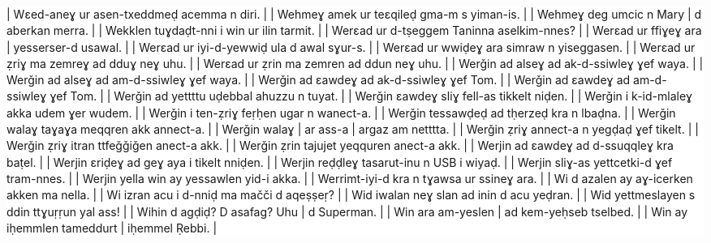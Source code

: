 | Wɛed-aneɣ ur asen-txeddmeḍ acemma n diri. |
| Wehmeɣ amek ur teɛqileḍ gma-m s yiman-is. |
| Wehmeɣ deg umcic n Mary |  d aberkan merra. |
| Wekklen tuɣdaḍt-nni i win ur ilin tarmit. |
| Werɛad ur d-tṣeggem Taninna aselkim-nnes? |
| Werɛad ur ffiɣeɣ ara |  yesserser-d usawal. |
| Werɛad ur iyi-d-yewwiḍ ula d awal sɣur-s. |
| Werɛad ur wwiḍeɣ ara simraw n yiseggasen. |
| Werɛad ur ẓriɣ ma zemreɣ ad dduɣ neɣ uhu. |
| Werɛad ur ẓrin ma zemren ad ddun neɣ uhu. |
| Werǧin ad alseɣ ad ak-d-ssiwleɣ ɣef waya. |
| Werǧin ad alseɣ ad am-d-ssiwleɣ ɣef waya. |
| Werǧin ad ɛawdeɣ ad ak-d-ssiwleɣ ɣef Tom. |
| Werǧin ad ɛawdeɣ ad am-d-ssiwleɣ ɣef Tom. |
| Werǧin ad yettttu uḍebbal ahuzzu n tuyat. |
| Werǧin ɛawdeɣ sliɣ fell-as tikkelt niḍen. |
| Werǧin i k-id-mlaleɣ akka udem ɣer wudem. |
| Werǧin i ten-ẓriɣ feṛḥen ugar n wanect-a. |
| Werǧin tessawḍeḍ ad tḥerzeḍ kra n lbaḍna. |
| Werǧin walaɣ taɣaɣa meqqren akk annect-a. |
| Werǧin walaɣ |  ar ass-a |  argaz am netttta. |
| Werǧin ẓriɣ annect-a n yegḍaḍ ɣef tikelt. |
| Werǧin ẓriɣ itran ttfeǧǧiǧen anect-a akk. |
| Werǧin ẓrin tajujet yeqquren anect-a akk. |
| Werjin ad ɛawdeɣ ad d-ssuqqleɣ kra baṭel. |
| Werjin ɛriḍeɣ ad geɣ aya i tikelt nniḍen. |
| Werjin reḍḍleɣ tasarut-inu n USB i wiyaḍ. |
| Werjin sliɣ-as yettcetki-d ɣef tram-nnes. |
| Werjin yella win ay yessawlen yid-i akka. |
| Werrimt-iyi-d kra n tɣawsa ur ssineɣ ara. |
| Wi d azalen ay aɣ-icerken akken ma nella. |
| Wi izran acu i d-nniḍ ma mačči d aqeṣṣeṛ? |
| Wid iwalan neɣ slan ad inin d acu yeḍran. |
| Wid yettmeslayen s ddin ttɣuṛṛun yal ass! |
| Wihin d agḍiḍ? D asafag? Uhu |  d Superman. |
| Win ara am-yeslen |  ad kem-yeḥseb tselbed. |
| Win ay iḥemmlen tameddurt |  iḥemmel Ṛebbi. |
